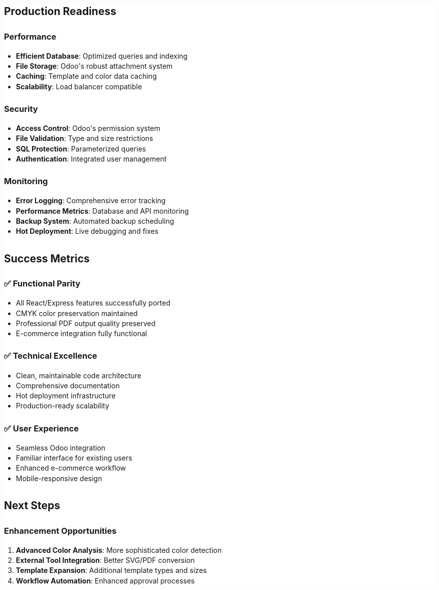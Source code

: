 ## Production Readiness

### Performance
- **Efficient Database**: Optimized queries and indexing
- **File Storage**: Odoo's robust attachment system
- **Caching**: Template and color data caching
- **Scalability**: Load balancer compatible

### Security
- **Access Control**: Odoo's permission system
- **File Validation**: Type and size restrictions
- **SQL Protection**: Parameterized queries
- **Authentication**: Integrated user management

### Monitoring
- **Error Logging**: Comprehensive error tracking
- **Performance Metrics**: Database and API monitoring
- **Backup System**: Automated backup scheduling
- **Hot Deployment**: Live debugging and fixes

## Success Metrics

### ✅ Functional Parity
- All React/Express features successfully ported
- CMYK color preservation maintained
- Professional PDF output quality preserved
- E-commerce integration fully functional

### ✅ Technical Excellence
- Clean, maintainable code architecture
- Comprehensive documentation
- Hot deployment infrastructure
- Production-ready scalability

### ✅ User Experience
- Seamless Odoo integration
- Familiar interface for existing users
- Enhanced e-commerce workflow
- Mobile-responsive design

## Next Steps

### Enhancement Opportunities
1. **Advanced Color Analysis**: More sophisticated color detection
2. **External Tool Integration**: Better SVG/PDF conversion
3. **Template Expansion**: Additional template types and sizes
4. **Workflow Automation**: Enhanced approval processes
